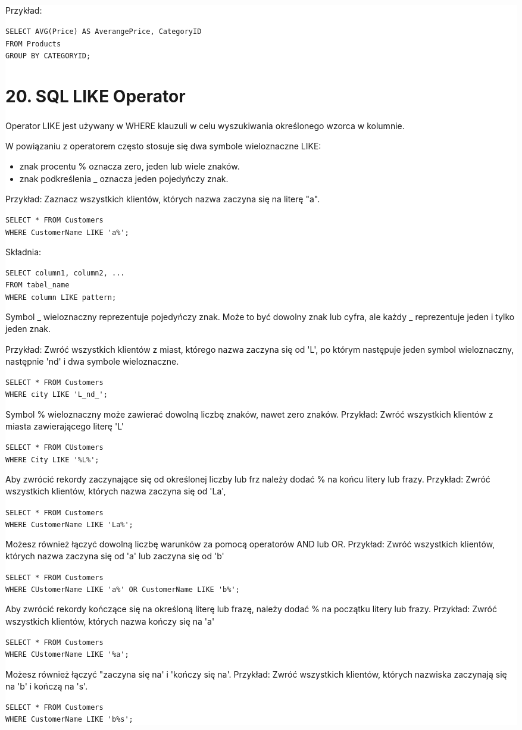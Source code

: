 Przykład:
```
SELECT AVG(Price) AS AverangePrice, CategoryID
FROM Products
GROUP BY CATEGORYID;
```

# 20. SQL LIKE Operator

Operator LIKE jest używany w WHERE klauzuli w celu wyszukiwania określonego wzorca w kolumnie.

W powiązaniu z operatorem często stosuje się dwa symbole wieloznaczne LIKE:
- znak procentu % oznacza zero, jeden lub wiele znaków.
- znak podkreślenia _ oznacza jeden pojedyńczy znak.

Przykład: Zaznacz wszystkich klientów, których nazwa zaczyna się na literę "a".
```
SELECT * FROM Customers
WHERE CustomerName LIKE 'a%';
```

Składnia: 
```
SELECT column1, column2, ...
FROM tabel_name
WHERE column LIKE pattern;
```

Symbol _ wieloznaczny reprezentuje pojedyńczy znak. Może to być dowolny znak lub cyfra, ale każdy _ reprezentuje jeden i tylko jeden znak.

Przykład: Zwróć wszystkich klientów z miast, którego nazwa zaczyna się od 'L', po którym następuje jeden symbol wieloznaczny, następnie 'nd' i dwa symbole wieloznaczne. 
```
SELECT * FROM Customers
WHERE city LIKE 'L_nd_';
```
Symbol % wieloznaczny może zawierać dowolną liczbę znaków, nawet zero znaków.
Przykład: Zwróć wszystkich klientów z miasta zawierającego literę 'L'
```
SELECT * FROM CUstomers
WHERE City LIKE '%L%';
```
Aby zwrócić rekordy zaczynające się od określonej liczby lub frz należy dodać % na końcu litery lub frazy.
Przykład: Zwróć wszystkich klientów, których nazwa zaczyna się od 'La', 
```
SELECT * FROM Customers
WHERE CustomerName LIKE 'La%';
```
Możesz również łączyć dowolną liczbę warunków za pomocą operatorów AND lub OR.
Przykład: Zwróć wszystkich klientów, których nazwa zaczyna się od 'a' lub zaczyna się od 'b'
```
SELECT * FROM Customers
WHERE CUstomerName LIKE 'a%' OR CustomerName LIKE 'b%';
```
Aby zwrócić rekordy kończące się na określoną literę lub frazę, należy dodać % na początku litery lub frazy.
Przykład: Zwróć wszystkich klientów, których nazwa kończy się na 'a'
```
SELECT * FROM Customers
WHERE CUstomerName LIKE '%a';
```
Możesz również łączyć "zaczyna się na' i 'kończy się na'.
Przykład: Zwróć wszystkich klientów, których nazwiska zaczynają się na 'b' i kończą na 's'.
```
SELECT * FROM Customers
WHERE CustomerName LIKE 'b%s';
```